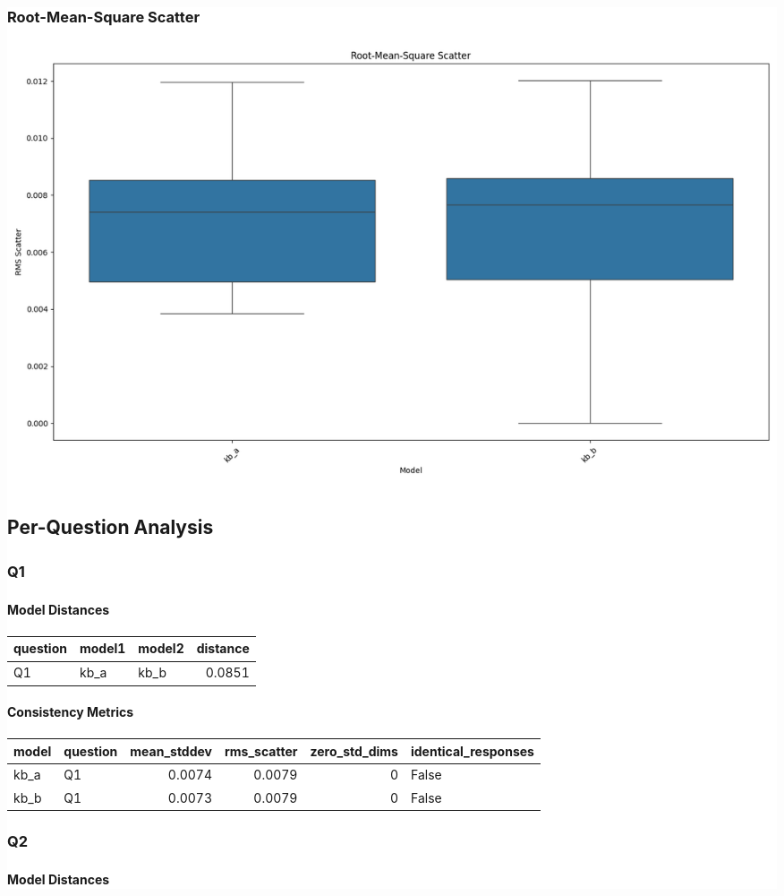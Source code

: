 ### Root-Mean-Square Scatter

![RMS Scatter](rms_scatter.png)

## Per-Question Analysis

### Q1

#### Model Distances

| question   | model1   | model2   |   distance |
|:-----------|:---------|:---------|-----------:|
| Q1         | kb_a     | kb_b     |     0.0851 |

#### Consistency Metrics

| model   | question   |   mean_stddev |   rms_scatter |   zero_std_dims | identical_responses   |
|:--------|:-----------|--------------:|--------------:|----------------:|:----------------------|
| kb_a    | Q1         |        0.0074 |        0.0079 |               0 | False                 |
| kb_b    | Q1         |        0.0073 |        0.0079 |               0 | False                 |

### Q2

#### Model Distances
